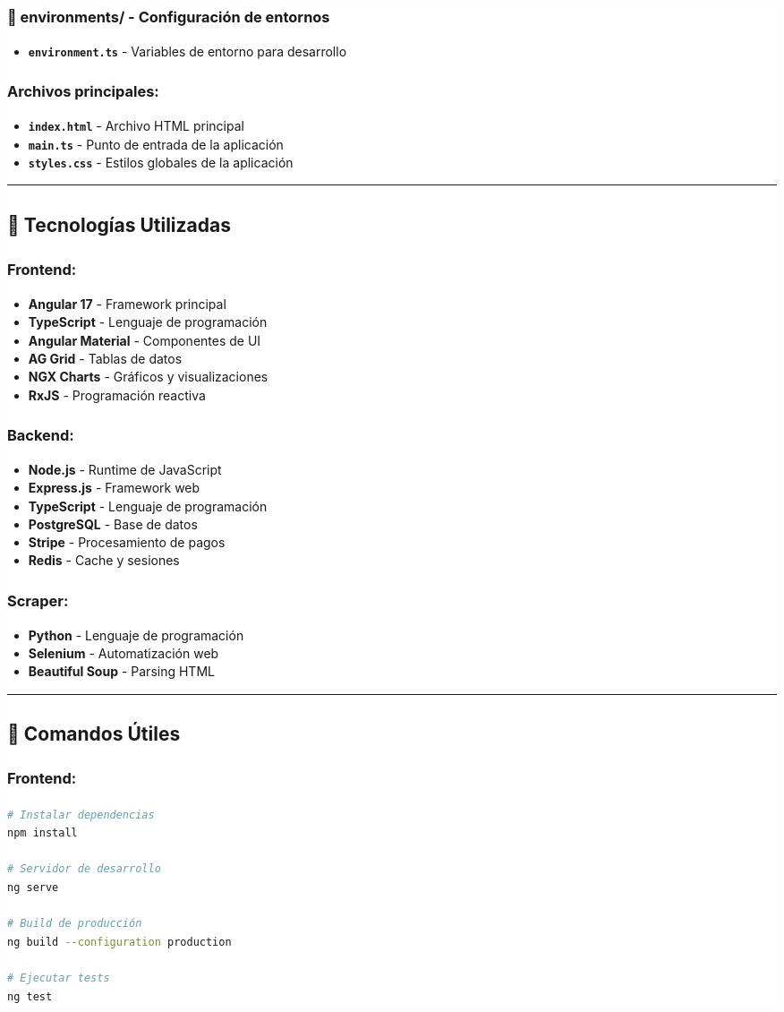### **📁 environments/** - Configuración de entornos
- **`environment.ts`** - Variables de entorno para desarrollo

### **Archivos principales:**
- **`index.html`** - Archivo HTML principal
- **`main.ts`** - Punto de entrada de la aplicación
- **`styles.css`** - Estilos globales de la aplicación

---

## 🔧 Tecnologías Utilizadas

### **Frontend:**
- **Angular 17** - Framework principal
- **TypeScript** - Lenguaje de programación
- **Angular Material** - Componentes de UI
- **AG Grid** - Tablas de datos
- **NGX Charts** - Gráficos y visualizaciones
- **RxJS** - Programación reactiva

### **Backend:**
- **Node.js** - Runtime de JavaScript
- **Express.js** - Framework web
- **TypeScript** - Lenguaje de programación
- **PostgreSQL** - Base de datos
- **Stripe** - Procesamiento de pagos
- **Redis** - Cache y sesiones

### **Scraper:**
- **Python** - Lenguaje de programación
- **Selenium** - Automatización web
- **Beautiful Soup** - Parsing HTML

---

## 🚀 Comandos Útiles

### **Frontend:**
```bash
# Instalar dependencias
npm install

# Servidor de desarrollo
ng serve

# Build de producción
ng build --configuration production

# Ejecutar tests
ng test
```
